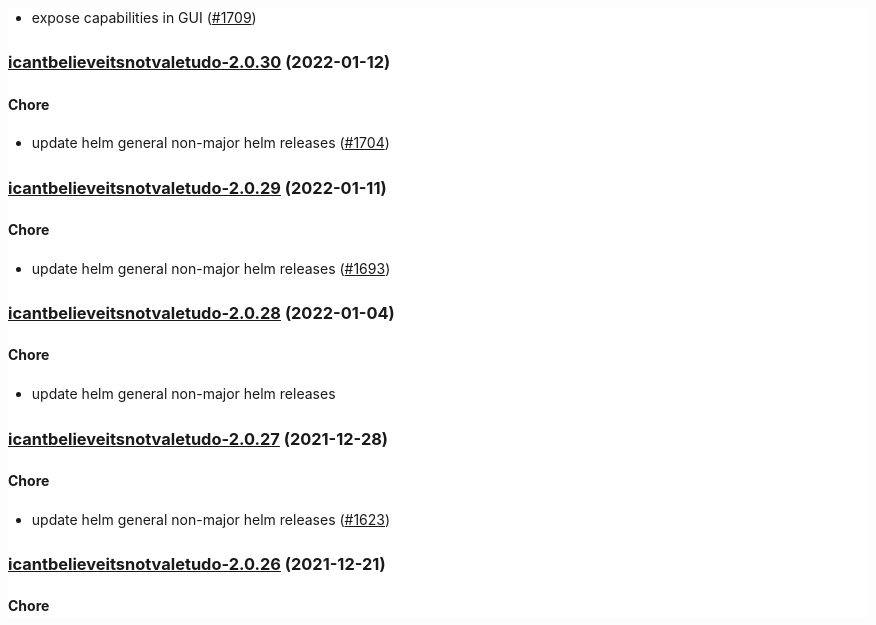 * expose capabilities in GUI ([#1709](https://github.com/truecharts/apps/issues/1709))



<a name="icantbelieveitsnotvaletudo-2.0.30"></a>
### [icantbelieveitsnotvaletudo-2.0.30](https://github.com/truecharts/apps/compare/icantbelieveitsnotvaletudo-2.0.29...icantbelieveitsnotvaletudo-2.0.30) (2022-01-12)

#### Chore

* update helm general non-major helm releases ([#1704](https://github.com/truecharts/apps/issues/1704))



<a name="icantbelieveitsnotvaletudo-2.0.29"></a>
### [icantbelieveitsnotvaletudo-2.0.29](https://github.com/truecharts/apps/compare/icantbelieveitsnotvaletudo-2.0.28...icantbelieveitsnotvaletudo-2.0.29) (2022-01-11)

#### Chore

* update helm general non-major helm releases ([#1693](https://github.com/truecharts/apps/issues/1693))



<a name="icantbelieveitsnotvaletudo-2.0.28"></a>
### [icantbelieveitsnotvaletudo-2.0.28](https://github.com/truecharts/apps/compare/icantbelieveitsnotvaletudo-2.0.27...icantbelieveitsnotvaletudo-2.0.28) (2022-01-04)

#### Chore

* update helm general non-major helm releases



<a name="icantbelieveitsnotvaletudo-2.0.27"></a>
### [icantbelieveitsnotvaletudo-2.0.27](https://github.com/truecharts/apps/compare/icantbelieveitsnotvaletudo-2.0.26...icantbelieveitsnotvaletudo-2.0.27) (2021-12-28)

#### Chore

* update helm general non-major helm releases ([#1623](https://github.com/truecharts/apps/issues/1623))



<a name="icantbelieveitsnotvaletudo-2.0.26"></a>
### [icantbelieveitsnotvaletudo-2.0.26](https://github.com/truecharts/apps/compare/icantbelieveitsnotvaletudo-2.0.25...icantbelieveitsnotvaletudo-2.0.26) (2021-12-21)

#### Chore
